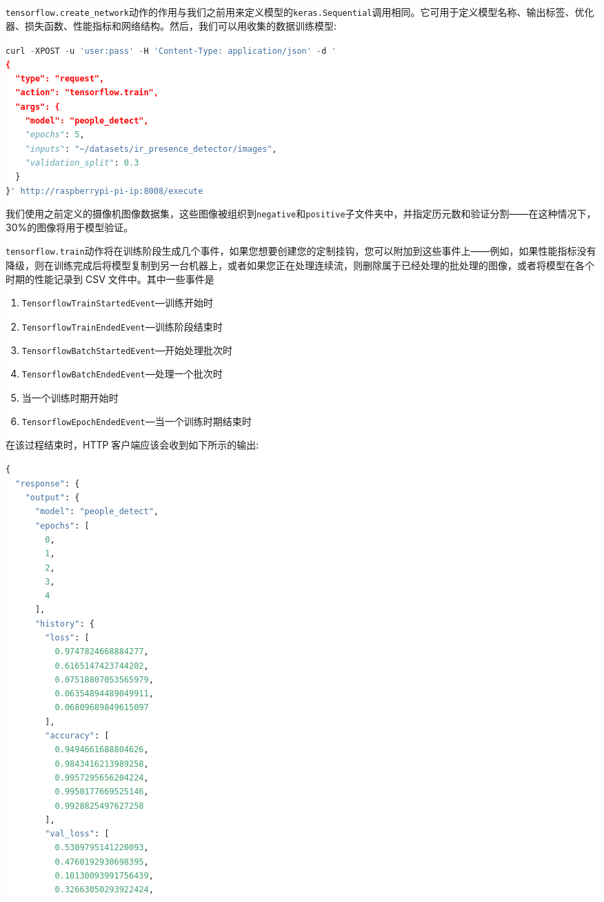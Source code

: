 `tensorflow.create_network`动作的作用与我们之前用来定义模型的`keras.Sequential`调用相同。它可用于定义模型名称、输出标签、优化器、损失函数、性能指标和网络结构。然后，我们可以用收集的数据训练模型:

```py
curl -XPOST -u 'user:pass' -H 'Content-Type: application/json' -d '
{
  "type": "request",
  "action": "tensorflow.train",
  "args": {
    "model": "people_detect",
    "epochs": 5,
    "inputs": "~/datasets/ir_presence_detector/images",
    "validation_split": 0.3
  }
}' http://raspberrypi-pi-ip:8008/execute

```

我们使用之前定义的摄像机图像数据集，这些图像被组织到`negative`和`positive`子文件夹中，并指定历元数和验证分割——在这种情况下，30%的图像将用于模型验证。

`tensorflow.train`动作将在训练阶段生成几个事件，如果您想要创建您的定制挂钩，您可以附加到这些事件上——例如，如果性能指标没有降级，则在训练完成后将模型复制到另一台机器上，或者如果您正在处理连续流，则删除属于已经处理的批处理的图像，或者将模型在各个时期的性能记录到 CSV 文件中。其中一些事件是

1.  `TensorflowTrainStartedEvent`—训练开始时

2.  `TensorflowTrainEndedEvent`—训练阶段结束时

3.  `TensorflowBatchStartedEvent`—开始处理批次时

4.  `TensorflowBatchEndedEvent`—处理一个批次时

5.  当一个训练时期开始时

6.  `TensorflowEpochEndedEvent`—当一个训练时期结束时

在该过程结束时，HTTP 客户端应该会收到如下所示的输出:

```py
{
  "response": {
    "output": {
      "model": "people_detect",
      "epochs": [
        0,
        1,
        2,
        3,
        4
      ],
      "history": {
        "loss": [
          0.9747824668884277,
          0.6165147423744202,
          0.07518807053565979,
          0.06354894489049911,
          0.06809689849615097
        ],
        "accuracy": [
          0.9494661688804626,
          0.9843416213989258,
          0.9957295656204224,
          0.9950177669525146,
          0.9928825497627258
        ],
        "val_loss": [
          0.5309795141220093,
          0.4760192930698395,
          0.10130093991756439,
          0.32663050293922424,
```